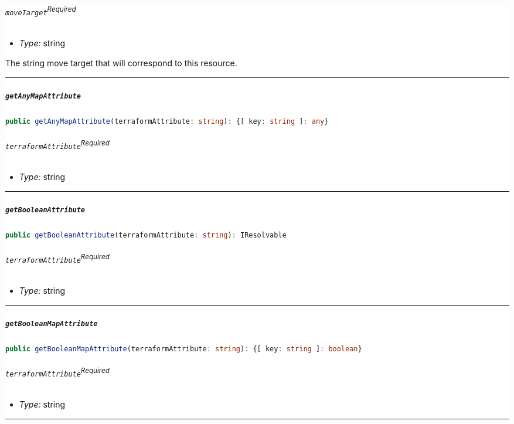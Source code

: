 ###### `moveTarget`<sup>Required</sup> <a name="moveTarget" id="@cdktf/provider-opentelekomcloud.vpnaasIkePolicyV2.VpnaasIkePolicyV2.addMoveTarget.parameter.moveTarget"></a>

- *Type:* string

The string move target that will correspond to this resource.

---

##### `getAnyMapAttribute` <a name="getAnyMapAttribute" id="@cdktf/provider-opentelekomcloud.vpnaasIkePolicyV2.VpnaasIkePolicyV2.getAnyMapAttribute"></a>

```typescript
public getAnyMapAttribute(terraformAttribute: string): {[ key: string ]: any}
```

###### `terraformAttribute`<sup>Required</sup> <a name="terraformAttribute" id="@cdktf/provider-opentelekomcloud.vpnaasIkePolicyV2.VpnaasIkePolicyV2.getAnyMapAttribute.parameter.terraformAttribute"></a>

- *Type:* string

---

##### `getBooleanAttribute` <a name="getBooleanAttribute" id="@cdktf/provider-opentelekomcloud.vpnaasIkePolicyV2.VpnaasIkePolicyV2.getBooleanAttribute"></a>

```typescript
public getBooleanAttribute(terraformAttribute: string): IResolvable
```

###### `terraformAttribute`<sup>Required</sup> <a name="terraformAttribute" id="@cdktf/provider-opentelekomcloud.vpnaasIkePolicyV2.VpnaasIkePolicyV2.getBooleanAttribute.parameter.terraformAttribute"></a>

- *Type:* string

---

##### `getBooleanMapAttribute` <a name="getBooleanMapAttribute" id="@cdktf/provider-opentelekomcloud.vpnaasIkePolicyV2.VpnaasIkePolicyV2.getBooleanMapAttribute"></a>

```typescript
public getBooleanMapAttribute(terraformAttribute: string): {[ key: string ]: boolean}
```

###### `terraformAttribute`<sup>Required</sup> <a name="terraformAttribute" id="@cdktf/provider-opentelekomcloud.vpnaasIkePolicyV2.VpnaasIkePolicyV2.getBooleanMapAttribute.parameter.terraformAttribute"></a>

- *Type:* string

---